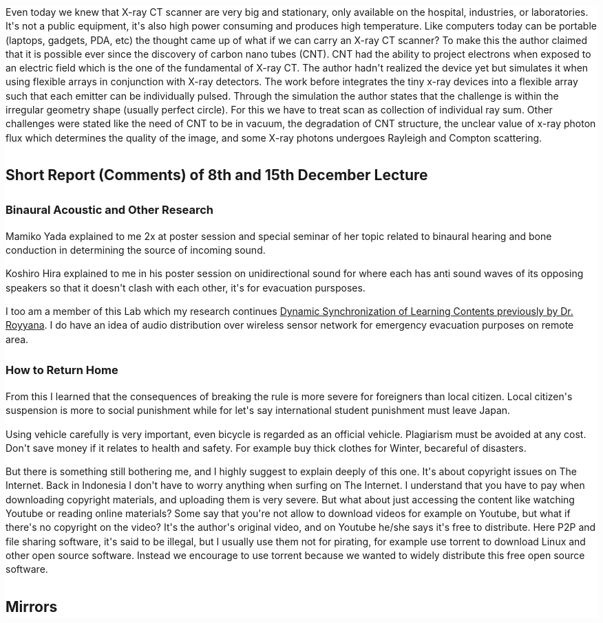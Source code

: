 Even today we knew that X-ray CT scanner are very big and stationary, only available on the hospital, industries, or laboratories. It's not a public equipment, it's also high power consuming and produces high temperature. Like computers today can be portable (laptops, gadgets, PDA, etc) the thought came up of what if we can carry an X-ray CT scanner? To make this the author claimed that it is possible ever since the discovery of carbon nano tubes (CNT). CNT had the ability to project electrons when exposed to an electric field which is the one of the fundamental of X-ray CT. The author hadn't realized the device yet but simulates it when using flexible arrays in conjunction with X-ray detectors. The work before integrates the tiny x-ray devices into a flexible array such that each emitter can be individually pulsed. Through the simulation the author states that the challenge is within the irregular geometry shape (usually perfect circle). For this we have to treat scan as collection of individual ray sum. Other challenges were stated like the need of CNT to be in vacuum, the degradation of CNT structure, the unclear value of x-ray photon flux which determines the quality of the image, and some X-ray photons undergoes Rayleigh and Compton scattering.

## Short Report (Comments) of 8th and 15th December Lecture

### Binaural Acoustic and Other Research

Mamiko Yada explained to me 2x at poster session and special seminar of her topic related to binaural hearing and bone conduction in determining the source of incoming sound.

Koshiro Hira explained to me in his poster session on unidirectional sound for where each has anti sound waves of its opposing speakers so that it doesn't clash with each other, it's for evacuation pursposes.

I too am a member of this Lab which my research continues [Dynamic Synchronization of Learning Contents previously by Dr. Royyana](https://youtu.be/uaywCzBsm6c). I do have an idea of audio distribution over wireless sensor network for emergency evacuation purposes on remote area.

### How to Return Home

From this I learned that the consequences of breaking the rule is more severe for foreigners than local citizen. Local citizen's suspension is more to social punishment while for let's say international student punishment must leave Japan.

Using vehicle carefully is very important, even bicycle is regarded as an official vehicle. Plagiarism must be avoided at any cost. Don't save money if it relates to health and safety. For example buy thick clothes for Winter, becareful of disasters.

But there is something still bothering me, and I highly suggest to explain deeply of this one. It's about copyright issues on The Internet. Back in Indonesia I don't have to worry anything when surfing on The Internet. I understand that you have to pay when downloading copyright materials, and uploading them is very severe. But what about just accessing the content like watching Youtube or reading online materials? Some say that you're not allow to download videos for example on Youtube, but what if there's no copyright on the video? It's the author's original video, and on Youtube he/she says it's free to distribute. Here P2P and file sharing software, it's said to be illegal, but I usually use them not for pirating, for example use torrent to download Linux and other open source software. Instead we encourage to use torrent because we wanted to widely distribute this free open source software.

## Mirrors
